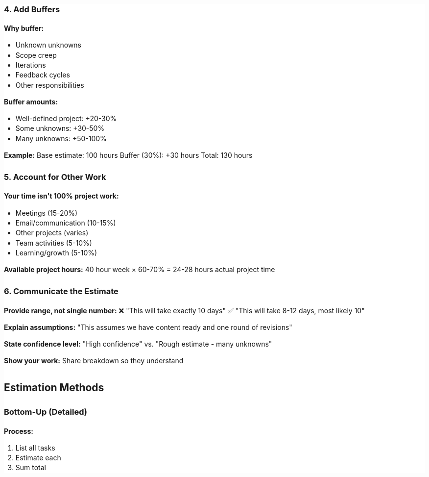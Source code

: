 ### 4. Add Buffers

**Why buffer:**
- Unknown unknowns
- Scope creep
- Iterations
- Feedback cycles
- Other responsibilities

**Buffer amounts:**
- Well-defined project: +20-30%
- Some unknowns: +30-50%
- Many unknowns: +50-100%

**Example:**
Base estimate: 100 hours
Buffer (30%): +30 hours
Total: 130 hours

### 5. Account for Other Work

**Your time isn't 100% project work:**
- Meetings (15-20%)
- Email/communication (10-15%)
- Other projects (varies)
- Team activities (5-10%)
- Learning/growth (5-10%)

**Available project hours:**
40 hour week × 60-70% = 24-28 hours actual project time

### 6. Communicate the Estimate

**Provide range, not single number:**
❌ "This will take exactly 10 days"
✅ "This will take 8-12 days, most likely 10"

**Explain assumptions:**
"This assumes we have content ready and one round of revisions"

**State confidence level:**
"High confidence" vs. "Rough estimate - many unknowns"

**Show your work:**
Share breakdown so they understand

## Estimation Methods

### Bottom-Up (Detailed)
**Process:**
1. List all tasks
2. Estimate each
3. Sum total
